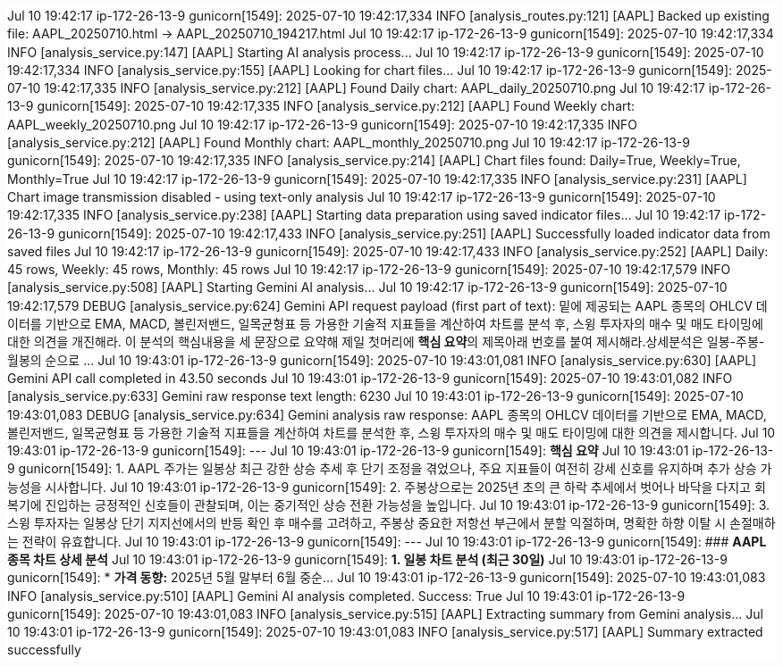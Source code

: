 Jul 10 19:42:17 ip-172-26-13-9 gunicorn[1549]: 2025-07-10 19:42:17,334 INFO [analysis_routes.py:121] [AAPL] Backed up existing file: AAPL_20250710.html -> AAPL_20250710_194217.html
Jul 10 19:42:17 ip-172-26-13-9 gunicorn[1549]: 2025-07-10 19:42:17,334 INFO [analysis_service.py:147] [AAPL] Starting AI analysis process...
Jul 10 19:42:17 ip-172-26-13-9 gunicorn[1549]: 2025-07-10 19:42:17,334 INFO [analysis_service.py:155] [AAPL] Looking for chart files...
Jul 10 19:42:17 ip-172-26-13-9 gunicorn[1549]: 2025-07-10 19:42:17,335 INFO [analysis_service.py:212] [AAPL] Found Daily chart: AAPL_daily_20250710.png
Jul 10 19:42:17 ip-172-26-13-9 gunicorn[1549]: 2025-07-10 19:42:17,335 INFO [analysis_service.py:212] [AAPL] Found Weekly chart: AAPL_weekly_20250710.png
Jul 10 19:42:17 ip-172-26-13-9 gunicorn[1549]: 2025-07-10 19:42:17,335 INFO [analysis_service.py:212] [AAPL] Found Monthly chart: AAPL_monthly_20250710.png
Jul 10 19:42:17 ip-172-26-13-9 gunicorn[1549]: 2025-07-10 19:42:17,335 INFO [analysis_service.py:214] [AAPL] Chart files found: Daily=True, Weekly=True, Monthly=True
Jul 10 19:42:17 ip-172-26-13-9 gunicorn[1549]: 2025-07-10 19:42:17,335 INFO [analysis_service.py:231] [AAPL] Chart image transmission disabled - using text-only analysis
Jul 10 19:42:17 ip-172-26-13-9 gunicorn[1549]: 2025-07-10 19:42:17,335 INFO [analysis_service.py:238] [AAPL] Starting data preparation using saved indicator files...
Jul 10 19:42:17 ip-172-26-13-9 gunicorn[1549]: 2025-07-10 19:42:17,433 INFO [analysis_service.py:251] [AAPL] Successfully loaded indicator data from saved files
Jul 10 19:42:17 ip-172-26-13-9 gunicorn[1549]: 2025-07-10 19:42:17,433 INFO [analysis_service.py:252] [AAPL] Daily: 45 rows, Weekly: 45 rows, Monthly: 45 rows
Jul 10 19:42:17 ip-172-26-13-9 gunicorn[1549]: 2025-07-10 19:42:17,579 INFO [analysis_service.py:508] [AAPL] Starting Gemini AI analysis...
Jul 10 19:42:17 ip-172-26-13-9 gunicorn[1549]: 2025-07-10 19:42:17,579 DEBUG [analysis_service.py:624] Gemini API request payload (first part of text): 밑에 제공되는 AAPL 종목의 OHLCV 데이터를 기반으로 EMA, MACD, 볼린저밴드, 일목균형표 등 가용한 기술적 지표들을 계산하여 차트를 분석 후, 스윙 투자자의 매수 및 매도 타이밍에 대한 의견을 개진해라. 이 분석의 핵심내용을 세 문장으로 요약해 제일 첫머리에 **핵심 요약**의 제목아래 번호를 붙여 제시해라.상세분석은 일봉-주봉-월봉의 순으로 ...
Jul 10 19:43:01 ip-172-26-13-9 gunicorn[1549]: 2025-07-10 19:43:01,081 INFO [analysis_service.py:630] [AAPL] Gemini API call completed in 43.50 seconds
Jul 10 19:43:01 ip-172-26-13-9 gunicorn[1549]: 2025-07-10 19:43:01,082 INFO [analysis_service.py:633] Gemini raw response text length: 6230
Jul 10 19:43:01 ip-172-26-13-9 gunicorn[1549]: 2025-07-10 19:43:01,083 DEBUG [analysis_service.py:634] Gemini analysis raw response: AAPL 종목의 OHLCV 데이터를 기반으로 EMA, MACD, 볼린저밴드, 일목균형표 등 가용한 기술적 지표들을 계산하여 차트를 분석한 후, 스윙 투자자의 매수 및 매도 타이밍에 대한 의견을 제시합니다.
Jul 10 19:43:01 ip-172-26-13-9 gunicorn[1549]: ---
Jul 10 19:43:01 ip-172-26-13-9 gunicorn[1549]: **핵심 요약**
Jul 10 19:43:01 ip-172-26-13-9 gunicorn[1549]: 1.  AAPL 주가는 일봉상 최근 강한 상승 추세 후 단기 조정을 겪었으나, 주요 지표들이 여전히 강세 신호를 유지하며 추가 상승 가능성을 시사합니다.
Jul 10 19:43:01 ip-172-26-13-9 gunicorn[1549]: 2.  주봉상으로는 2025년 초의 큰 하락 추세에서 벗어나 바닥을 다지고 회복기에 진입하는 긍정적인 신호들이 관찰되며, 이는 중기적인 상승 전환 가능성을 높입니다.
Jul 10 19:43:01 ip-172-26-13-9 gunicorn[1549]: 3.  스윙 투자자는 일봉상 단기 지지선에서의 반등 확인 후 매수를 고려하고, 주봉상 중요한 저항선 부근에서 분할 익절하며, 명확한 하향 이탈 시 손절매하는 전략이 유효합니다.
Jul 10 19:43:01 ip-172-26-13-9 gunicorn[1549]: ---
Jul 10 19:43:01 ip-172-26-13-9 gunicorn[1549]: ### **AAPL 종목 차트 상세 분석**
Jul 10 19:43:01 ip-172-26-13-9 gunicorn[1549]: **1. 일봉 차트 분석 (최근 30일)**
Jul 10 19:43:01 ip-172-26-13-9 gunicorn[1549]: *   **가격 동향:** 2025년 5월 말부터 6월 중순...
Jul 10 19:43:01 ip-172-26-13-9 gunicorn[1549]: 2025-07-10 19:43:01,083 INFO [analysis_service.py:510] [AAPL] Gemini AI analysis completed. Success: True
Jul 10 19:43:01 ip-172-26-13-9 gunicorn[1549]: 2025-07-10 19:43:01,083 INFO [analysis_service.py:515] [AAPL] Extracting summary from Gemini analysis...
Jul 10 19:43:01 ip-172-26-13-9 gunicorn[1549]: 2025-07-10 19:43:01,083 INFO [analysis_service.py:517] [AAPL] Summary extracted successfully
